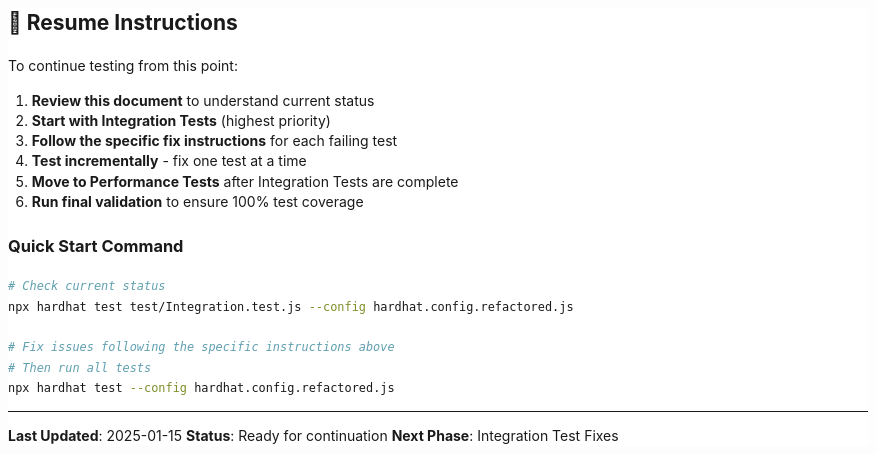 
## 🔄 **Resume Instructions**

To continue testing from this point:

1. **Review this document** to understand current status
2. **Start with Integration Tests** (highest priority)
3. **Follow the specific fix instructions** for each failing test
4. **Test incrementally** - fix one test at a time
5. **Move to Performance Tests** after Integration Tests are complete
6. **Run final validation** to ensure 100% test coverage

### **Quick Start Command**
```bash
# Check current status
npx hardhat test test/Integration.test.js --config hardhat.config.refactored.js

# Fix issues following the specific instructions above
# Then run all tests
npx hardhat test --config hardhat.config.refactored.js
```

---

**Last Updated**: 2025-01-15
**Status**: Ready for continuation
**Next Phase**: Integration Test Fixes
